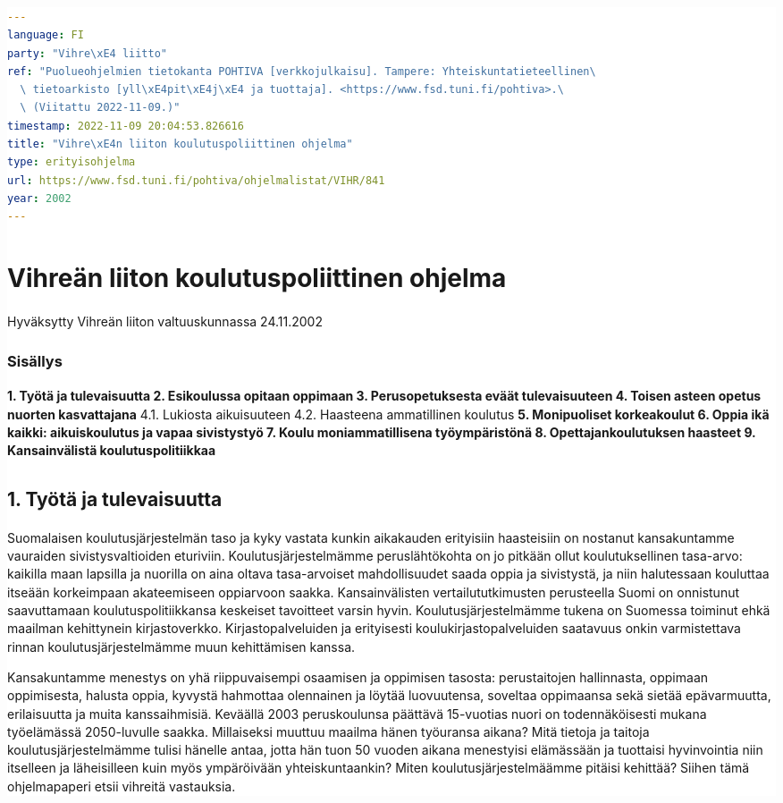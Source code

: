 ```yaml
---
language: FI
party: "Vihre\xE4 liitto"
ref: "Puolueohjelmien tietokanta POHTIVA [verkkojulkaisu]. Tampere: Yhteiskuntatieteellinen\
  \ tietoarkisto [yll\xE4pit\xE4j\xE4 ja tuottaja]. <https://www.fsd.tuni.fi/pohtiva>.\
  \ (Viitattu 2022-11-09.)"
timestamp: 2022-11-09 20:04:53.826616
title: "Vihre\xE4n liiton koulutuspoliittinen ohjelma"
type: erityisohjelma
url: https://www.fsd.tuni.fi/pohtiva/ohjelmalistat/VIHR/841
year: 2002
---
```



# Vihreän liiton koulutuspoliittinen ohjelma


Hyväksytty Vihreän liiton valtuuskunnassa 24.11.2002


### Sisällys


**1. Työtä ja tulevaisuutta    2. Esikoulussa opitaan oppimaan    3.
Perusopetuksesta eväät tulevaisuuteen    4. Toisen asteen opetus nuorten
kasvattajana**    4.1. Lukiosta aikuisuuteen    4.2. Haasteena ammatillinen
koulutus    **5. Monipuoliset korkeakoulut    6. Oppia ikä kaikki:
aikuiskoulutus ja vapaa sivistystyö    7. Koulu moniammatillisena työympäristönä
8. Opettajankoulutuksen haasteet    9. Kansainvälistä koulutuspolitiikkaa**


## 1. Työtä ja tulevaisuutta


Suomalaisen koulutusjärjestelmän taso ja kyky vastata kunkin aikakauden
erityisiin haasteisiin on nostanut kansakuntamme vauraiden sivistysvaltioiden
eturiviin. Koulutusjärjestelmämme peruslähtökohta on jo pitkään ollut
koulutuksellinen tasa-arvo: kaikilla maan lapsilla ja nuorilla on aina oltava
tasa-arvoiset mahdollisuudet saada oppia ja sivistystä, ja niin halutessaan
kouluttaa itseään korkeimpaan akateemiseen oppiarvoon saakka. Kansainvälisten
vertailututkimusten perusteella Suomi on onnistunut saavuttamaan
koulutuspolitiikkansa keskeiset tavoitteet varsin hyvin. Koulutusjärjestelmämme
tukena on Suomessa toiminut ehkä maailman kehittynein kirjastoverkko.
Kirjastopalveluiden ja erityisesti koulukirjastopalveluiden saatavuus onkin
varmistettava rinnan koulutusjärjestelmämme muun kehittämisen kanssa.


Kansakuntamme menestys on yhä riippuvaisempi osaamisen ja oppimisen tasosta:
perustaitojen hallinnasta, oppimaan oppimisesta, halusta oppia, kyvystä
hahmottaa olennainen ja löytää luovuutensa, soveltaa oppimaansa sekä sietää
epävarmuutta, erilaisuutta ja muita kanssaihmisiä. Keväällä 2003 peruskoulunsa
päättävä 15-vuotias nuori on todennäköisesti mukana työelämässä 2050-luvulle
saakka. Millaiseksi muuttuu maailma hänen työuransa aikana? Mitä tietoja ja
taitoja koulutusjärjestelmämme tulisi hänelle antaa, jotta hän tuon 50 vuoden
aikana menestyisi elämässään ja tuottaisi hyvinvointia niin itselleen ja
läheisilleen kuin myös ympäröivään yhteiskuntaankin? Miten
koulutusjärjestelmäämme pitäisi kehittää? Siihen tämä ohjelmapaperi etsii
vihreitä vastauksia.
